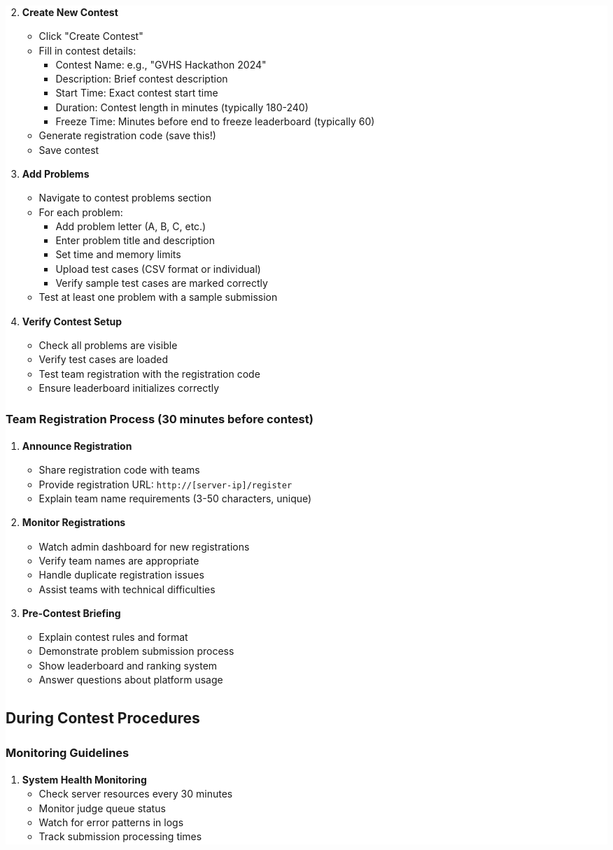 2. **Create New Contest**
   - Click "Create Contest"
   - Fill in contest details:
     - Contest Name: e.g., "GVHS Hackathon 2024"
     - Description: Brief contest description
     - Start Time: Exact contest start time
     - Duration: Contest length in minutes (typically 180-240)
     - Freeze Time: Minutes before end to freeze leaderboard (typically 60)
   - Generate registration code (save this!)
   - Save contest

3. **Add Problems**
   - Navigate to contest problems section
   - For each problem:
     - Add problem letter (A, B, C, etc.)
     - Enter problem title and description
     - Set time and memory limits
     - Upload test cases (CSV format or individual)
     - Verify sample test cases are marked correctly
   - Test at least one problem with a sample submission

4. **Verify Contest Setup**
   - Check all problems are visible
   - Verify test cases are loaded
   - Test team registration with the registration code
   - Ensure leaderboard initializes correctly

### Team Registration Process (30 minutes before contest)

1. **Announce Registration**
   - Share registration code with teams
   - Provide registration URL: `http://[server-ip]/register`
   - Explain team name requirements (3-50 characters, unique)

2. **Monitor Registrations**
   - Watch admin dashboard for new registrations
   - Verify team names are appropriate
   - Handle duplicate registration issues
   - Assist teams with technical difficulties

3. **Pre-Contest Briefing**
   - Explain contest rules and format
   - Demonstrate problem submission process
   - Show leaderboard and ranking system
   - Answer questions about platform usage

## During Contest Procedures

### Monitoring Guidelines

1. **System Health Monitoring**
   - Check server resources every 30 minutes
   - Monitor judge queue status
   - Watch for error patterns in logs
   - Track submission processing times
